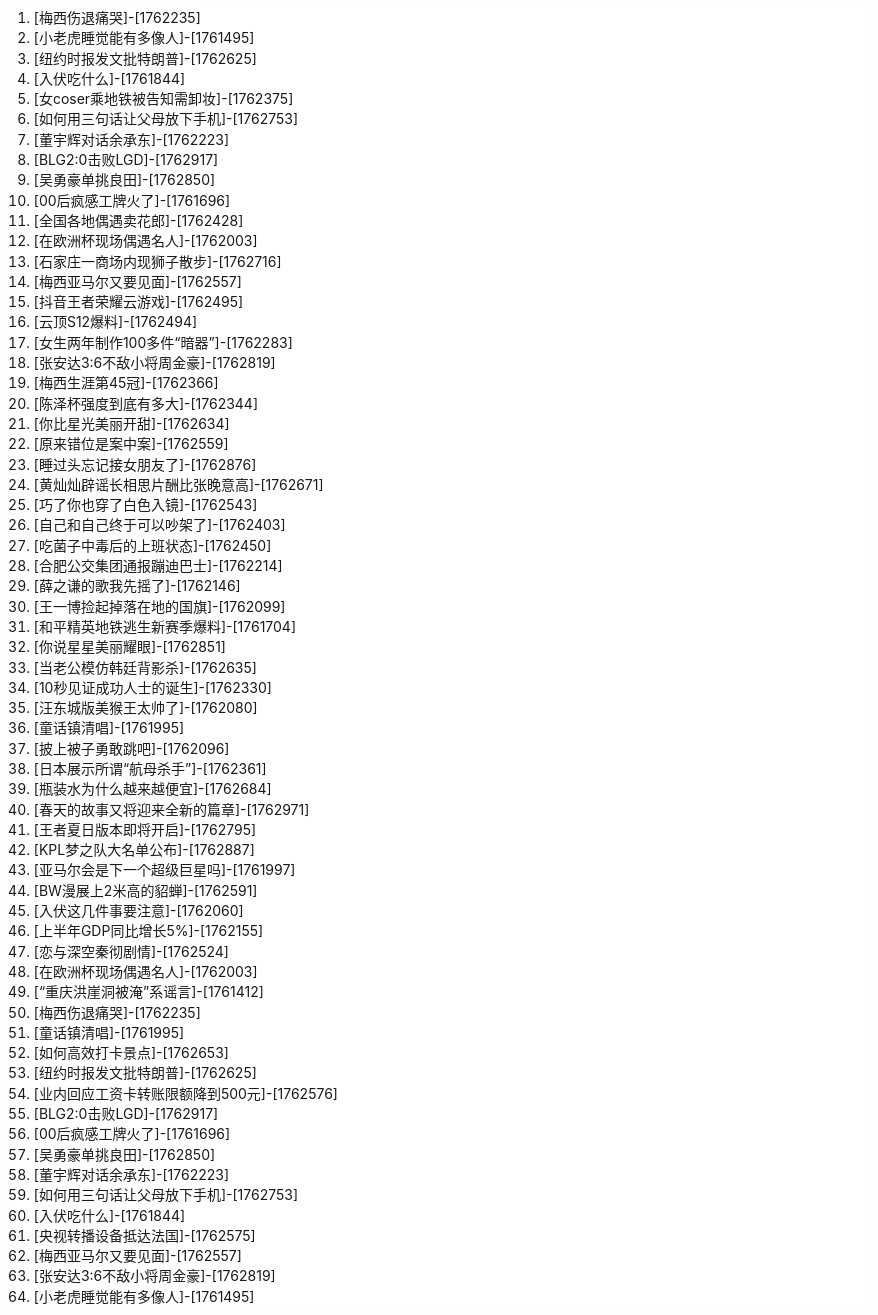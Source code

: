 1. [梅西伤退痛哭]-[1762235]
1. [小老虎睡觉能有多像人]-[1761495]
1. [纽约时报发文批特朗普]-[1762625]
1. [入伏吃什么]-[1761844]
1. [女coser乘地铁被告知需卸妆]-[1762375]
1. [如何用三句话让父母放下手机]-[1762753]
1. [董宇辉对话余承东]-[1762223]
1. [BLG2:0击败LGD]-[1762917]
1. [吴勇豪单挑良田]-[1762850]
1. [00后疯感工牌火了]-[1761696]
1. [全国各地偶遇卖花郎]-[1762428]
1. [在欧洲杯现场偶遇名人]-[1762003]
1. [石家庄一商场内现狮子散步]-[1762716]
1. [梅西亚马尔又要见面]-[1762557]
1. [抖音王者荣耀云游戏]-[1762495]
1. [云顶S12爆料]-[1762494]
1. [女生两年制作100多件“暗器”]-[1762283]
1. [张安达3:6不敌小将周金豪]-[1762819]
1. [梅西生涯第45冠]-[1762366]
1. [陈泽杯强度到底有多大]-[1762344]
1. [你比星光美丽开甜]-[1762634]
1. [原来错位是案中案]-[1762559]
1. [睡过头忘记接女朋友了]-[1762876]
1. [黄灿灿辟谣长相思片酬比张晚意高]-[1762671]
1. [巧了你也穿了白色入镜]-[1762543]
1. [自己和自己终于可以吵架了]-[1762403]
1. [吃菌子中毒后的上班状态]-[1762450]
1. [合肥公交集团通报蹦迪巴士]-[1762214]
1. [薛之谦的歌我先摇了]-[1762146]
1. [王一博捡起掉落在地的国旗]-[1762099]
1. [和平精英地铁逃生新赛季爆料]-[1761704]
1. [你说星星美丽耀眼]-[1762851]
1. [当老公模仿韩廷背影杀]-[1762635]
1. [10秒见证成功人士的诞生]-[1762330]
1. [汪东城版美猴王太帅了]-[1762080]
1. [童话镇清唱]-[1761995]
1. [披上被子勇敢跳吧]-[1762096]
1. [日本展示所谓“航母杀手”]-[1762361]
1. [瓶装水为什么越来越便宜]-[1762684]
1. [春天的故事又将迎来全新的篇章]-[1762971]
1. [王者夏日版本即将开启]-[1762795]
1. [KPL梦之队大名单公布]-[1762887]
1. [亚马尔会是下一个超级巨星吗]-[1761997]
1. [BW漫展上2米高的貂蝉]-[1762591]
1. [入伏这几件事要注意]-[1762060]
1. [上半年GDP同比增长5%]-[1762155]
1. [恋与深空秦彻剧情]-[1762524]
1. [在欧洲杯现场偶遇名人]-[1762003]
1. [“重庆洪崖洞被淹”系谣言]-[1761412]
1. [梅西伤退痛哭]-[1762235]
1. [童话镇清唱]-[1761995]
1. [如何高效打卡景点]-[1762653]
1. [纽约时报发文批特朗普]-[1762625]
1. [业内回应工资卡转账限额降到500元]-[1762576]
1. [BLG2:0击败LGD]-[1762917]
1. [00后疯感工牌火了]-[1761696]
1. [吴勇豪单挑良田]-[1762850]
1. [董宇辉对话余承东]-[1762223]
1. [如何用三句话让父母放下手机]-[1762753]
1. [入伏吃什么]-[1761844]
1. [央视转播设备抵达法国]-[1762575]
1. [梅西亚马尔又要见面]-[1762557]
1. [张安达3:6不敌小将周金豪]-[1762819]
1. [小老虎睡觉能有多像人]-[1761495]